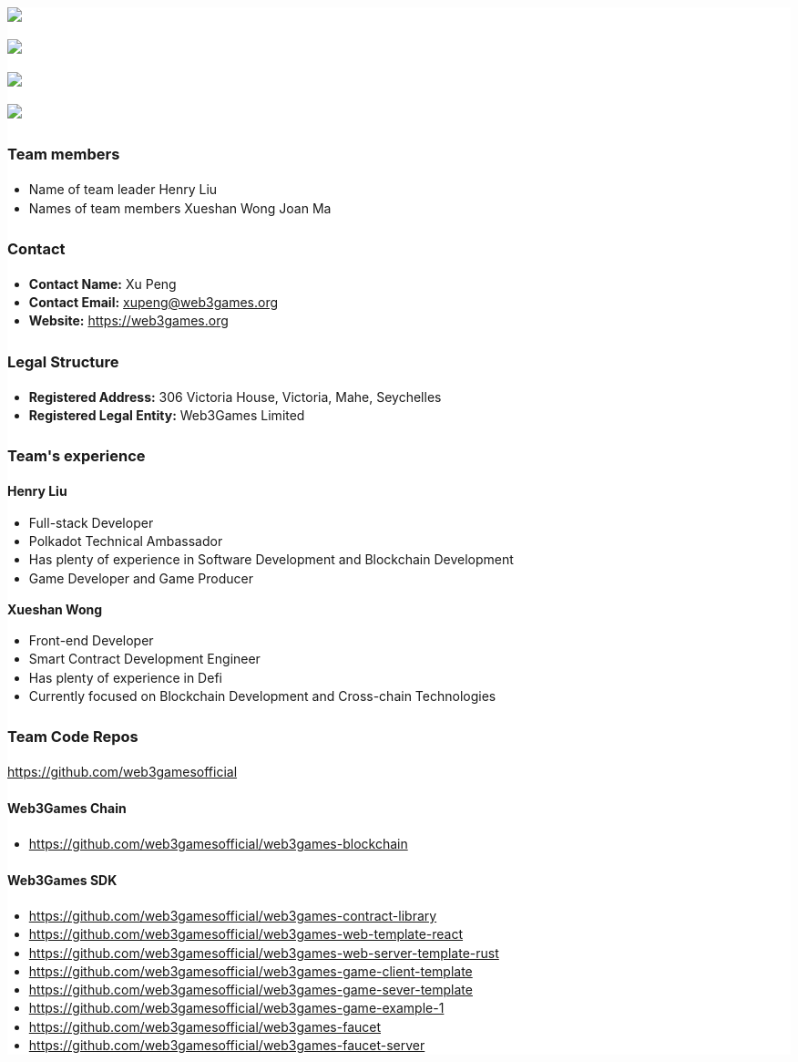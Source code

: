 ![](https://web3games-public.oss-ap-northeast-1.aliyuncs.com/dex.png)

![](https://web3games-public.oss-ap-northeast-1.aliyuncs.com/Faucet.png)

![](https://web3games-public.oss-ap-northeast-1.aliyuncs.com/demo-game-1.png)

![](https://web3games-public.oss-ap-northeast-1.aliyuncs.com/pallet.png)

### Team members

* Name of team leader
Henry Liu
* Names of team members
Xueshan Wong
Joan Ma

### Contact
* **Contact Name:** Xu Peng
* **Contact Email:** xupeng@web3games.org
* **Website:** https://web3games.org

### Legal Structure 
* **Registered Address:** 306 Victoria House, Victoria, Mahe, Seychelles
* **Registered Legal Entity:** Web3Games Limited

### Team's experience
**Henry Liu**

   -  Full-stack Developer   
   -  Polkadot Technical Ambassador 
   -  Has plenty of experience in Software Development and Blockchain Development   
   -  Game Developer and Game Producer

**Xueshan Wong**

   -  Front-end Developer
   -  Smart Contract Development Engineer
   -  Has plenty of experience in Defi 
   -  Currently focused on  Blockchain Development and Cross-chain Technologies 

### Team Code Repos

https://github.com/web3gamesofficial

#### Web3Games Chain

* https://github.com/web3gamesofficial/web3games-blockchain

#### Web3Games SDK

* https://github.com/web3gamesofficial/web3games-contract-library
* https://github.com/web3gamesofficial/web3games-web-template-react
* https://github.com/web3gamesofficial/web3games-web-server-template-rust
* https://github.com/web3gamesofficial/web3games-game-client-template
* https://github.com/web3gamesofficial/web3games-game-sever-template
* https://github.com/web3gamesofficial/web3games-game-example-1
* https://github.com/web3gamesofficial/web3games-faucet
* https://github.com/web3gamesofficial/web3games-faucet-server
